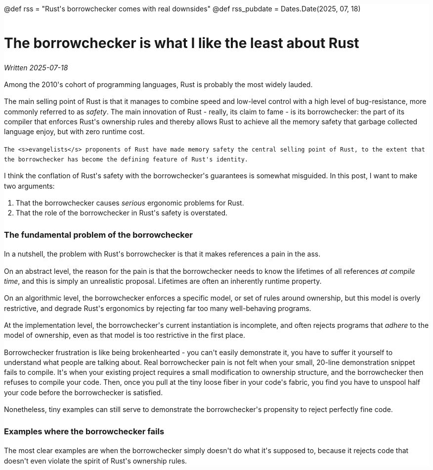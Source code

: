@def rss = "Rust's borrowchecker comes with real downsides"
@def rss_pubdate = Dates.Date(2025, 07, 18)

# The borrowchecker is what I like the least about Rust
_Written 2025-07-18_

Among the 2010's cohort of programming languages, Rust is probably the most widely lauded.

The main selling point of Rust is that it manages to combine speed and low-level control with a high level of bug-resistance, more commonly referred to as _safety_.
The main innovation of Rust - really, its claim to fame - is its borrowchecker: the part of its compiler that enforces Rust's ownership rules and thereby allows Rust to achieve all the memory safety that garbage collected language enjoy, but with zero runtime cost.   

~~~
The <s>evangelists</s> proponents of Rust have made memory safety the central selling point of Rust, to the extent that the borrowchecker has become the defining feature of Rust's identity.
~~~
I think the conflation of Rust's safety with the borrowchecker's guarantees is somewhat misguided.
In this post, I want to make two arguments:

1. That the borrowchecker causes _serious_ ergonomic problems for Rust.
2. That the role of the borrowchecker in Rust's safety is overstated.

### The fundamental problem of the borrowchecker
In a nutshell, the problem with Rust's borrowchecker is that it makes references a pain in the ass.

On an abstract level, the reason for the pain is that the borrowchecker needs to know the lifetimes of all references _at compile time_, and this is simply an unrealistic proposal. Lifetimes are often an inherently runtime property.

On an algorithmic level, the borrowchecker enforces a specific model, or set of rules around ownership, but this model is overly restrictive, and degrade Rust's ergonomics by rejecting far too many well-behaving programs.

At the implementation level, the borrowchecker's current instantiation is incomplete, and often rejects programs that _adhere_ to the model of ownership, even as that model is too restrictive in the first place. 

Borrowchecker frustration is like being brokenhearted - you can't easily demonstrate it, you have to suffer it yourself to understand what people are talking about.
Real borrowchecker pain is not felt when your small, 20-line demonstration snippet fails to compile.
It's when your existing project requires a small modification to ownership structure, and the borrowchecker then refuses to compile your code.
Then, once you pull at the tiny loose fiber in your code's fabric, you find you have to unspool half your code before the borrowchecker is satisfied.

Nonetheless, tiny examples can still serve to demonstrate the borrowchecker's propensity to reject perfectly fine code.

### Examples where the borrowchecker fails
The most clear examples are when the borrowchecker simply doesn't do what it's supposed to, because it rejects code that doesn't even violate the spirit of Rust's ownership rules.
